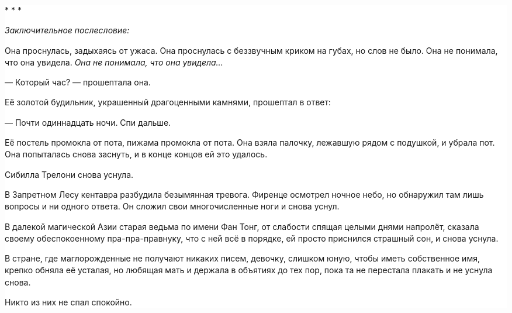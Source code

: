 \* \* \*

*Заключительное послесловие:*

Она проснулась, задыхаясь от ужаса. Она проснулась с беззвучным криком на губах, но слов не было. Она не понимала, что она увидела. *Она не понимала, что она увидела...*

— Который час? — прошептала она. 

Её золотой будильник, украшенный драгоценными камнями, прошептал в ответ: 

— Почти одиннадцать ночи. Спи дальше. 

Её постель промокла от пота, пижама промокла от пота. Она взяла палочку, лежавшую рядом с подушкой, и убрала пот. Она попыталась снова заснуть, и в конце концов ей это удалось.

Сибилла Трелони снова уснула. 

В Запретном Лесу кентавра разбудила безымянная тревога. Фиренце осмотрел ночное небо, но обнаружил там лишь вопросы и ни одного ответа. Он сложил свои многочисленные ноги и снова уснул.

В далекой магической Азии старая ведьма по имени Фан Тонг, от слабости спящая целыми днями напролёт, сказала своему обеспокоенному пра-пра-правнуку, что с ней всё в порядке, ей просто приснился страшный сон, и снова уснула. 

В стране, где маглорожденные не получают никаких писем, девочку, слишком юную, чтобы иметь собственное имя, крепко обняла её усталая, но любящая мать и держала в объятиях до тех пор, пока та не перестала плакать и не уснула снова. 

Никто из них не спал спокойно.

